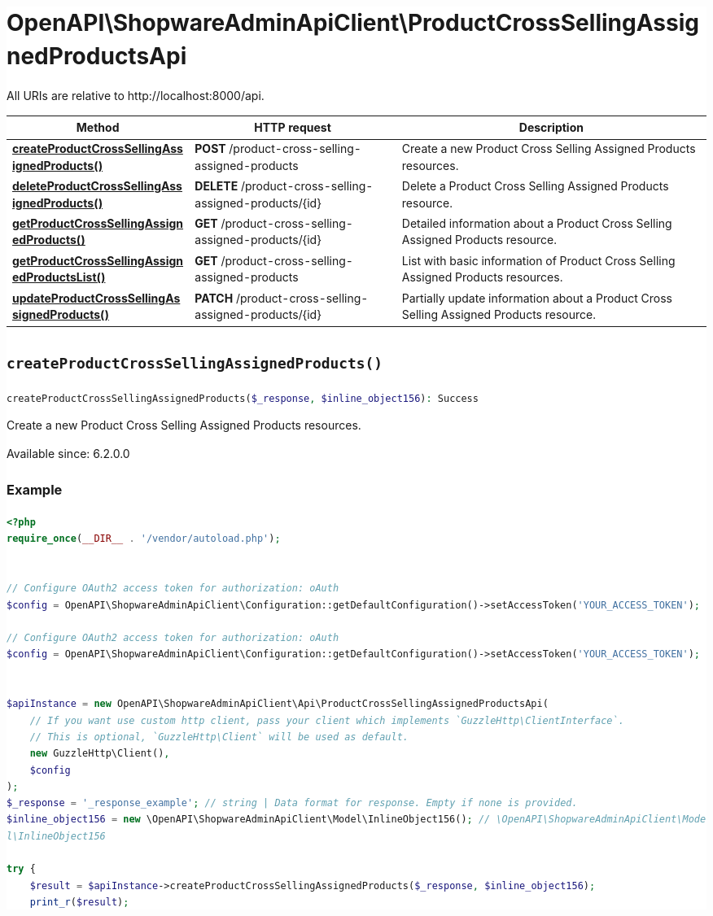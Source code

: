 # OpenAPI\ShopwareAdminApiClient\ProductCrossSellingAssignedProductsApi

All URIs are relative to http://localhost:8000/api.

Method | HTTP request | Description
------------- | ------------- | -------------
[**createProductCrossSellingAssignedProducts()**](ProductCrossSellingAssignedProductsApi.md#createProductCrossSellingAssignedProducts) | **POST** /product-cross-selling-assigned-products | Create a new Product Cross Selling Assigned Products resources.
[**deleteProductCrossSellingAssignedProducts()**](ProductCrossSellingAssignedProductsApi.md#deleteProductCrossSellingAssignedProducts) | **DELETE** /product-cross-selling-assigned-products/{id} | Delete a Product Cross Selling Assigned Products resource.
[**getProductCrossSellingAssignedProducts()**](ProductCrossSellingAssignedProductsApi.md#getProductCrossSellingAssignedProducts) | **GET** /product-cross-selling-assigned-products/{id} | Detailed information about a Product Cross Selling Assigned Products resource.
[**getProductCrossSellingAssignedProductsList()**](ProductCrossSellingAssignedProductsApi.md#getProductCrossSellingAssignedProductsList) | **GET** /product-cross-selling-assigned-products | List with basic information of Product Cross Selling Assigned Products resources.
[**updateProductCrossSellingAssignedProducts()**](ProductCrossSellingAssignedProductsApi.md#updateProductCrossSellingAssignedProducts) | **PATCH** /product-cross-selling-assigned-products/{id} | Partially update information about a Product Cross Selling Assigned Products resource.


## `createProductCrossSellingAssignedProducts()`

```php
createProductCrossSellingAssignedProducts($_response, $inline_object156): Success
```

Create a new Product Cross Selling Assigned Products resources.

Available since: 6.2.0.0

### Example

```php
<?php
require_once(__DIR__ . '/vendor/autoload.php');


// Configure OAuth2 access token for authorization: oAuth
$config = OpenAPI\ShopwareAdminApiClient\Configuration::getDefaultConfiguration()->setAccessToken('YOUR_ACCESS_TOKEN');

// Configure OAuth2 access token for authorization: oAuth
$config = OpenAPI\ShopwareAdminApiClient\Configuration::getDefaultConfiguration()->setAccessToken('YOUR_ACCESS_TOKEN');


$apiInstance = new OpenAPI\ShopwareAdminApiClient\Api\ProductCrossSellingAssignedProductsApi(
    // If you want use custom http client, pass your client which implements `GuzzleHttp\ClientInterface`.
    // This is optional, `GuzzleHttp\Client` will be used as default.
    new GuzzleHttp\Client(),
    $config
);
$_response = '_response_example'; // string | Data format for response. Empty if none is provided.
$inline_object156 = new \OpenAPI\ShopwareAdminApiClient\Model\InlineObject156(); // \OpenAPI\ShopwareAdminApiClient\Model\InlineObject156

try {
    $result = $apiInstance->createProductCrossSellingAssignedProducts($_response, $inline_object156);
    print_r($result);
```